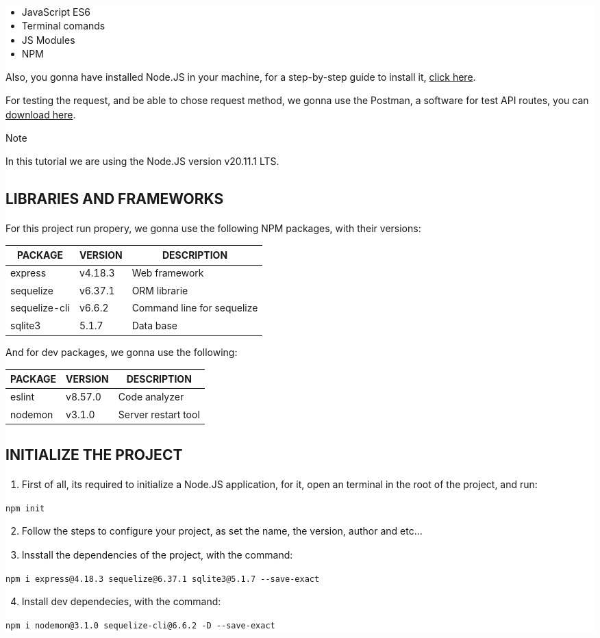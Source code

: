 - JavaScript ES6
- Terminal comands
- JS Modules
- NPM

Also, you gonna have installed Node.JS in your machine, for a step-by-step guide to install it, [click here](https://nodejs.org/en/learn/getting-started/how-to-install-nodejs).

For testing the request, and be able to chose request method, we gonna use the Postman, a software for test API routes, you can [download here](https://www.postman.com/downloads/).

> [!NOTE]
> In this tutorial we are using the Node.JS version v20.11.1 LTS.

## LIBRARIES AND FRAMEWORKS

For this project run propery, we gonna use the following NPM packages, with their versions:


| PACKAGE | VERSION | DESCRIPTION | 
|---------|---------|-------------|
| express | v4.18.3 | Web framework |
| sequelize | v6.37.1 | ORM librarie |
| sequelize-cli | v6.6.2 | Command line for sequelize |
| sqlite3 | 5.1.7 | Data base |

And for dev packages, we gonna use the following:

| PACKAGE | VERSION | DESCRIPTION | 
|---------|---------|-------------|
| eslint | v8.57.0 | Code analyzer |
| nodemon | v3.1.0 | Server restart tool |


## INITIALIZE  THE PROJECT

1. First of all, its required to initialize a Node.JS application, for it, open an terminal in the root of the project, and run:

```
npm init
```

2. Follow the steps to configure your project, as set the name, the version, author and etc...

3. Insstall the dependencies of the project, with the command:
```
npm i express@4.18.3 sequelize@6.37.1 sqlite3@5.1.7 --save-exact
```

4. Install dev dependecies, with the command:
```
npm i nodemon@3.1.0 sequelize-cli@6.6.2 -D --save-exact
```
